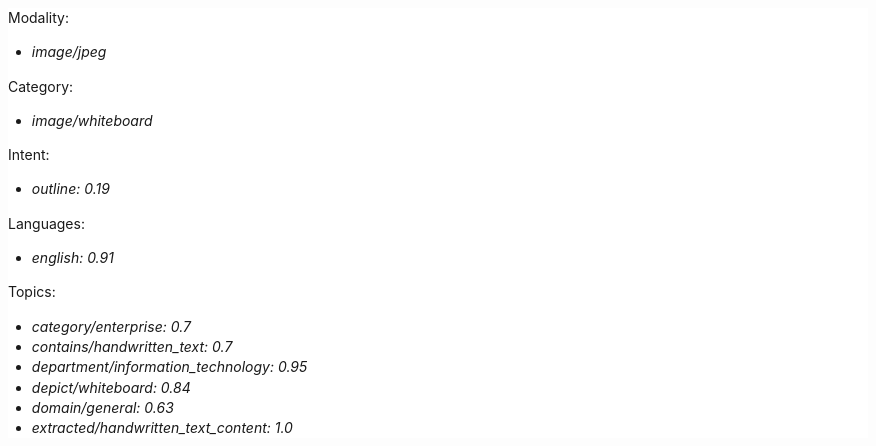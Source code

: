 Modality:
  - *image/jpeg*

Category:
  - *image/whiteboard*

Intent:
 - *outline: 0.19*

Languages:
 - *english: 0.91*

Topics:
 - *category/enterprise: 0.7*
 - *contains/handwritten_text: 0.7*
 - *department/information_technology: 0.95*
 - *depict/whiteboard: 0.84*
 - *domain/general: 0.63*
 - *extracted/handwritten_text_content: 1.0*
